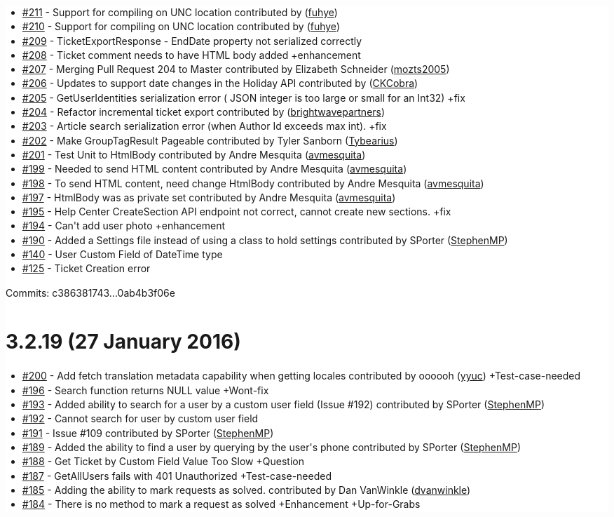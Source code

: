  - [#211](https://github.com/mozts2005/ZendeskApi_v2/pull/211) - Support for compiling on UNC location contributed by ([fuhye](https://github.com/fuhye))
 - [#210](https://github.com/mozts2005/ZendeskApi_v2/pull/210) - Support for compiling on UNC location contributed by ([fuhye](https://github.com/fuhye))
 - [#209](https://github.com/mozts2005/ZendeskApi_v2/issues/209) - TicketExportResponse - EndDate property not serialized correctly
 - [#208](https://github.com/mozts2005/ZendeskApi_v2/issues/208) - Ticket comment needs to have HTML body added +enhancement
 - [#207](https://github.com/mozts2005/ZendeskApi_v2/pull/207) - Merging Pull Request 204 to Master contributed by Elizabeth Schneider ([mozts2005](https://github.com/mozts2005))
 - [#206](https://github.com/mozts2005/ZendeskApi_v2/pull/206) - Updates to support date changes in the Holiday API contributed by ([CKCobra](https://github.com/CKCobra))
 - [#205](https://github.com/mozts2005/ZendeskApi_v2/issues/205) - GetUserIdentities serialization error ( JSON integer is too large or small for an Int32) +fix
 - [#204](https://github.com/mozts2005/ZendeskApi_v2/pull/204) - Refactor incremental ticket export contributed by ([brightwavepartners](https://github.com/brightwavepartners))
 - [#203](https://github.com/mozts2005/ZendeskApi_v2/issues/203) - Article search serialization error (when Author Id exceeds max int). +fix
 - [#202](https://github.com/mozts2005/ZendeskApi_v2/pull/202) - Make GroupTagResult Pageable contributed by Tyler Sanborn ([Tybearius](https://github.com/Tybearius))
 - [#201](https://github.com/mozts2005/ZendeskApi_v2/pull/201) - Test Unit to HtmlBody contributed by Andre Mesquita ([avmesquita](https://github.com/avmesquita))
 - [#199](https://github.com/mozts2005/ZendeskApi_v2/pull/199) - Needed to send HTML content contributed by Andre Mesquita ([avmesquita](https://github.com/avmesquita))
 - [#198](https://github.com/mozts2005/ZendeskApi_v2/pull/198) - To send HTML content, need change HtmlBody contributed by Andre Mesquita ([avmesquita](https://github.com/avmesquita))
 - [#197](https://github.com/mozts2005/ZendeskApi_v2/pull/197) - HtmlBody was as private set contributed by Andre Mesquita ([avmesquita](https://github.com/avmesquita))
 - [#195](https://github.com/mozts2005/ZendeskApi_v2/issues/195) - Help Center CreateSection API endpoint not correct, cannot create new sections. +fix
 - [#194](https://github.com/mozts2005/ZendeskApi_v2/issues/194) - Can't add user photo +enhancement
 - [#190](https://github.com/mozts2005/ZendeskApi_v2/pull/190) - Added a Settings file instead of using a class to hold settings contributed by SPorter ([StephenMP](https://github.com/StephenMP))
 - [#140](https://github.com/mozts2005/ZendeskApi_v2/issues/140) - User Custom Field of DateTime type
 - [#125](https://github.com/mozts2005/ZendeskApi_v2/issues/125) - Ticket Creation error

Commits: c386381743...0ab4b3f06e


# 3.2.19 (27 January 2016)

 - [#200](https://github.com/mozts2005/ZendeskApi_v2/pull/200) - Add fetch translation metadata capability when getting locales contributed by oooooh ([yyuc](https://github.com/yyuc)) +Test-case-needed
 - [#196](https://github.com/mozts2005/ZendeskApi_v2/issues/196) - Search function returns NULL value +Wont-fix
 - [#193](https://github.com/mozts2005/ZendeskApi_v2/pull/193) - Added ability to search for a user by a custom user field (Issue #192) contributed by SPorter ([StephenMP](https://github.com/StephenMP))
 - [#192](https://github.com/mozts2005/ZendeskApi_v2/issues/192) - Cannot search for user by custom user field
 - [#191](https://github.com/mozts2005/ZendeskApi_v2/pull/191) - Issue #109 contributed by SPorter ([StephenMP](https://github.com/StephenMP))
 - [#189](https://github.com/mozts2005/ZendeskApi_v2/pull/189) - Added the ability to find a user by querying by the user's phone contributed by SPorter ([StephenMP](https://github.com/StephenMP))
 - [#188](https://github.com/mozts2005/ZendeskApi_v2/issues/188) - Get Ticket by Custom Field Value Too Slow +Question
 - [#187](https://github.com/mozts2005/ZendeskApi_v2/issues/187) - GetAllUsers fails with 401 Unauthorized +Test-case-needed
 - [#185](https://github.com/mozts2005/ZendeskApi_v2/pull/185) - Adding the ability to mark requests as solved. contributed by Dan VanWinkle ([dvanwinkle](https://github.com/dvanwinkle))
 - [#184](https://github.com/mozts2005/ZendeskApi_v2/issues/184) - There is no method to mark a request as solved +Enhancement +Up-for-Grabs